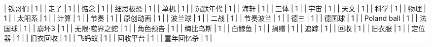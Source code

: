 | 铁哥们 | 1 |
| 走了 | 1 |
| 惦念 | 1 |
| 细思极恐 | 1 |
| 单机 | 1 |
| 沉默年代 | 1 |
| 海轩 | 1 |
| 三体 | 1 |
| 宇宙 | 1 |
| 天文 | 1 |
| 科学 | 1 |
| 物理 | 1 |
| 太阳系 | 1 |
| 计算 | 1 |
| 节奏 | 1 |
| 原创动画 | 1 |
| 波兰球 | 1 |
| 二战 | 1 |
| 节奏波兰 | 1 |
| 德三 | 1 |
| 德国球 | 1 |
| Poland ball | 1 |
| 法国球 | 1 |
| 崩坏3 | 1 |
| 无限·噬界之蛇 | 1 |
| 角色预告 | 1 |
| 梅比乌斯 | 1 |
| 白鲸鱼 | 1 |
| 捐赠 | 1 |
| 追踪 | 1 |
| 回收 | 1 |
| 旧衣服 | 1 |
| 定位器 | 1 |
| 旧衣回收 | 1 |
| 飞蚂蚁 | 1 |
| 回收平台 | 1 |
| 童年回忆杀 | 1 |